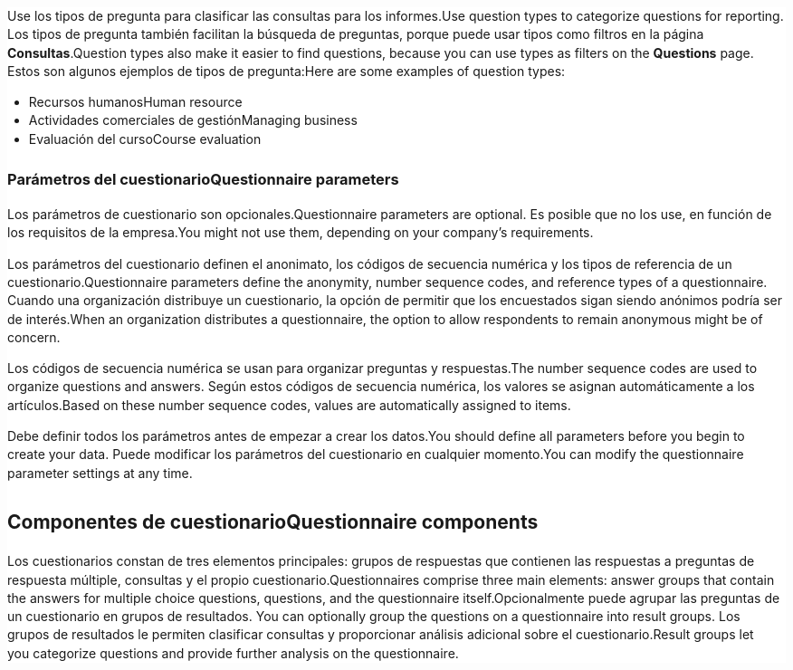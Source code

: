 <span data-ttu-id="b07b6-151">Use los tipos de pregunta para clasificar las consultas para los informes.</span><span class="sxs-lookup"><span data-stu-id="b07b6-151">Use question types to categorize questions for reporting.</span></span> <span data-ttu-id="b07b6-152">Los tipos de pregunta también facilitan la búsqueda de preguntas, porque puede usar tipos como filtros en la página **Consultas**.</span><span class="sxs-lookup"><span data-stu-id="b07b6-152">Question types also make it easier to find questions, because you can use types as filters on the **Questions** page.</span></span> <span data-ttu-id="b07b6-153">Estos son algunos ejemplos de tipos de pregunta:</span><span class="sxs-lookup"><span data-stu-id="b07b6-153">Here are some examples of question types:</span></span>

-   <span data-ttu-id="b07b6-154">Recursos humanos</span><span class="sxs-lookup"><span data-stu-id="b07b6-154">Human resource</span></span>
-   <span data-ttu-id="b07b6-155">Actividades comerciales de gestión</span><span class="sxs-lookup"><span data-stu-id="b07b6-155">Managing business</span></span>
-   <span data-ttu-id="b07b6-156">Evaluación del curso</span><span class="sxs-lookup"><span data-stu-id="b07b6-156">Course evaluation</span></span>

### <a name="questionnaire-parameters"></a><span data-ttu-id="b07b6-157">Parámetros del cuestionario</span><span class="sxs-lookup"><span data-stu-id="b07b6-157">Questionnaire parameters</span></span>

<span data-ttu-id="b07b6-158">Los parámetros de cuestionario son opcionales.</span><span class="sxs-lookup"><span data-stu-id="b07b6-158">Questionnaire parameters are optional.</span></span> <span data-ttu-id="b07b6-159">Es posible que no los use, en función de los requisitos de la empresa.</span><span class="sxs-lookup"><span data-stu-id="b07b6-159">You might not use them, depending on your company’s requirements.</span></span> 

<span data-ttu-id="b07b6-160">Los parámetros del cuestionario definen el anonimato, los códigos de secuencia numérica y los tipos de referencia de un cuestionario.</span><span class="sxs-lookup"><span data-stu-id="b07b6-160">Questionnaire parameters define the anonymity, number sequence codes, and reference types of a questionnaire.</span></span> <span data-ttu-id="b07b6-161">Cuando una organización distribuye un cuestionario, la opción de permitir que los encuestados sigan siendo anónimos podría ser de interés.</span><span class="sxs-lookup"><span data-stu-id="b07b6-161">When an organization distributes a questionnaire, the option to allow respondents to remain anonymous might be of concern.</span></span> 

<span data-ttu-id="b07b6-162">Los códigos de secuencia numérica se usan para organizar preguntas y respuestas.</span><span class="sxs-lookup"><span data-stu-id="b07b6-162">The number sequence codes are used to organize questions and answers.</span></span> <span data-ttu-id="b07b6-163">Según estos códigos de secuencia numérica, los valores se asignan automáticamente a los artículos.</span><span class="sxs-lookup"><span data-stu-id="b07b6-163">Based on these number sequence codes, values are automatically assigned to items.</span></span> 

<span data-ttu-id="b07b6-164">Debe definir todos los parámetros antes de empezar a crear los datos.</span><span class="sxs-lookup"><span data-stu-id="b07b6-164">You should define all parameters before you begin to create your data.</span></span> <span data-ttu-id="b07b6-165">Puede modificar los parámetros del cuestionario en cualquier momento.</span><span class="sxs-lookup"><span data-stu-id="b07b6-165">You can modify the questionnaire parameter settings at any time.</span></span>

## <a name="questionnaire-components"></a><span data-ttu-id="b07b6-166">Componentes de cuestionario</span><span class="sxs-lookup"><span data-stu-id="b07b6-166">Questionnaire components</span></span>
<span data-ttu-id="b07b6-167">Los cuestionarios constan de tres elementos principales: grupos de respuestas que contienen las respuestas a preguntas de respuesta múltiple, consultas y el propio cuestionario.</span><span class="sxs-lookup"><span data-stu-id="b07b6-167">Questionnaires comprise three main elements: answer groups that contain the answers for multiple choice questions, questions, and the questionnaire itself.</span></span><span data-ttu-id="b07b6-168">Opcionalmente puede agrupar las preguntas de un cuestionario en grupos de resultados.</span><span class="sxs-lookup"><span data-stu-id="b07b6-168"> You can optionally group the questions on a questionnaire into result groups.</span></span> <span data-ttu-id="b07b6-169">Los grupos de resultados le permiten clasificar consultas y proporcionar análisis adicional sobre el cuestionario.</span><span class="sxs-lookup"><span data-stu-id="b07b6-169">Result groups let you categorize questions and provide further analysis on the questionnaire.</span></span> 
